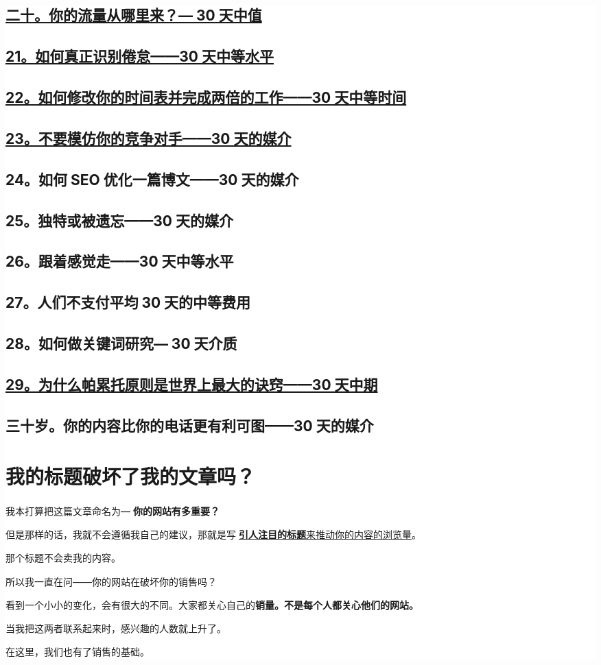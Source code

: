 ## [二十。你的流量从哪里来？— 30 天中值](/swlh/20-where-does-your-traffic-come-from-30-days-of-medium-a9b2d2c088bb)

## [21。如何真正识别倦怠——30 天中等水平](/swlh/21-how-to-actually-recognise-burnout-30-days-of-medium-7972a7a7a89e)

## [22。如何修改你的时间表并完成两倍的工作——30 天中等时间](/swlh/how-to-hack-your-schedule-and-get-twice-as-much-done-30-days-of-medium-441a509dc9be)

## [23。不要模仿你的竞争对手——30 天的媒介](/swlh/23-dont-copy-your-competitors-30-days-of-medium-56382b7ba8ed)

## 24。如何 SEO 优化一篇博文——30 天的媒介

## 25。独特或被遗忘——30 天的媒介

## 26。跟着感觉走——30 天中等水平

## 27。人们不支付平均 30 天的中等费用

## 28。如何做关键词研究— 30 天介质

## [29。为什么帕累托原则是世界上最大的诀窍——30 天中期](/swlh/29-why-the-pareto-principle-is-the-worlds-biggest-hack-30-days-of-medium-1c225f5c8aa1)

## 三十岁。你的内容比你的电话更有利可图——30 天的媒介

# 我的标题破坏了我的文章吗？

我本打算把这篇文章命名为— **你的网站有多重要？**

但是那样的话，我就不会遵循我自己的建议，那就是写 [**引人注目的标题**来推动你的内容的浏览量](/swlh/12-how-to-tell-what-sells-30-days-of-medium-ba3291d029d2)。

那个标题不会卖我的内容。

所以我一直在问——你的网站在破坏你的销售吗？

看到一个小小的变化，会有很大的不同。大家都关心自己的**销量。不是每个人都关心他们的网站。**

当我把这两者联系起来时，感兴趣的人数就上升了。

在这里，我们也有了销售的基础。
